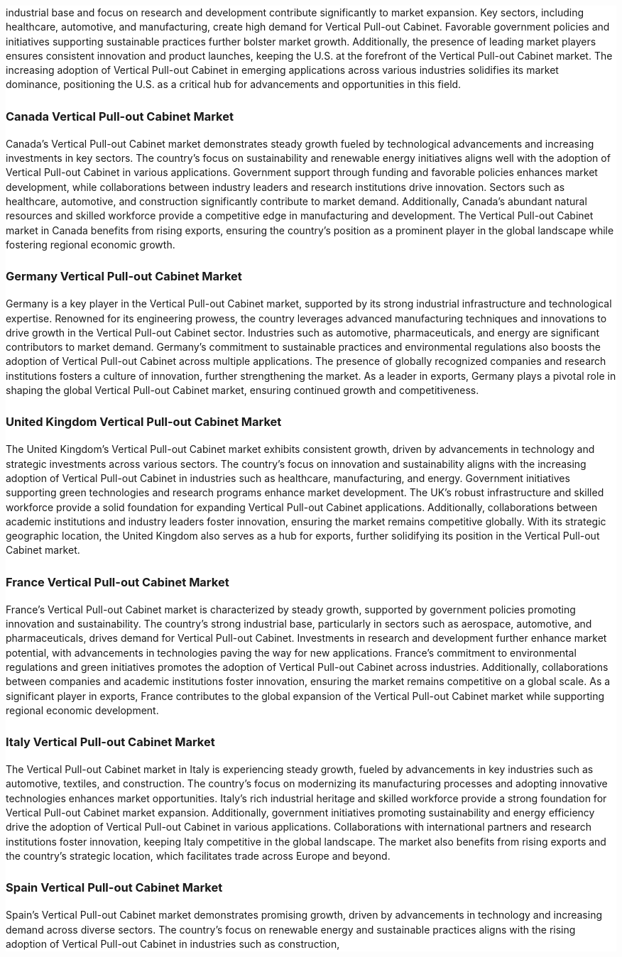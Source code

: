 industrial base and focus on research and development contribute significantly to market expansion. Key sectors, including healthcare, automotive, and manufacturing, create high demand for Vertical Pull-out Cabinet. Favorable government policies and initiatives supporting sustainable practices further bolster market growth. Additionally, the presence of leading market players ensures consistent innovation and product launches, keeping the U.S. at the forefront of the Vertical Pull-out Cabinet market. The increasing adoption of Vertical Pull-out Cabinet in emerging applications across various industries solidifies its market dominance, positioning the U.S. as a critical hub for advancements and opportunities in this field.</p><h3>Canada Vertical Pull-out Cabinet Market</h3><p>Canada&rsquo;s Vertical Pull-out Cabinet market demonstrates steady growth fueled by technological advancements and increasing investments in key sectors. The country&rsquo;s focus on sustainability and renewable energy initiatives aligns well with the adoption of Vertical Pull-out Cabinet in various applications. Government support through funding and favorable policies enhances market development, while collaborations between industry leaders and research institutions drive innovation. Sectors such as healthcare, automotive, and construction significantly contribute to market demand. Additionally, Canada&rsquo;s abundant natural resources and skilled workforce provide a competitive edge in manufacturing and development. The Vertical Pull-out Cabinet market in Canada benefits from rising exports, ensuring the country&rsquo;s position as a prominent player in the global landscape while fostering regional economic growth.</p><h3>Germany Vertical Pull-out Cabinet Market</h3><p>Germany is a key player in the Vertical Pull-out Cabinet market, supported by its strong industrial infrastructure and technological expertise. Renowned for its engineering prowess, the country leverages advanced manufacturing techniques and innovations to drive growth in the Vertical Pull-out Cabinet sector. Industries such as automotive, pharmaceuticals, and energy are significant contributors to market demand. Germany&rsquo;s commitment to sustainable practices and environmental regulations also boosts the adoption of Vertical Pull-out Cabinet across multiple applications. The presence of globally recognized companies and research institutions fosters a culture of innovation, further strengthening the market. As a leader in exports, Germany plays a pivotal role in shaping the global Vertical Pull-out Cabinet market, ensuring continued growth and competitiveness.</p><h3>United Kingdom Vertical Pull-out Cabinet Market</h3><p>The United Kingdom&rsquo;s Vertical Pull-out Cabinet market exhibits consistent growth, driven by advancements in technology and strategic investments across various sectors. The country&rsquo;s focus on innovation and sustainability aligns with the increasing adoption of Vertical Pull-out Cabinet in industries such as healthcare, manufacturing, and energy. Government initiatives supporting green technologies and research programs enhance market development. The UK&rsquo;s robust infrastructure and skilled workforce provide a solid foundation for expanding Vertical Pull-out Cabinet applications. Additionally, collaborations between academic institutions and industry leaders foster innovation, ensuring the market remains competitive globally. With its strategic geographic location, the United Kingdom also serves as a hub for exports, further solidifying its position in the Vertical Pull-out Cabinet market.</p><h3>France Vertical Pull-out Cabinet Market</h3><p>France&rsquo;s Vertical Pull-out Cabinet market is characterized by steady growth, supported by government policies promoting innovation and sustainability. The country&rsquo;s strong industrial base, particularly in sectors such as aerospace, automotive, and pharmaceuticals, drives demand for Vertical Pull-out Cabinet. Investments in research and development further enhance market potential, with advancements in technologies paving the way for new applications. France&rsquo;s commitment to environmental regulations and green initiatives promotes the adoption of Vertical Pull-out Cabinet across industries. Additionally, collaborations between companies and academic institutions foster innovation, ensuring the market remains competitive on a global scale. As a significant player in exports, France contributes to the global expansion of the Vertical Pull-out Cabinet market while supporting regional economic development.</p><h3>Italy Vertical Pull-out Cabinet Market</h3><p>The Vertical Pull-out Cabinet market in Italy is experiencing steady growth, fueled by advancements in key industries such as automotive, textiles, and construction. The country&rsquo;s focus on modernizing its manufacturing processes and adopting innovative technologies enhances market opportunities. Italy&rsquo;s rich industrial heritage and skilled workforce provide a strong foundation for Vertical Pull-out Cabinet market expansion. Additionally, government initiatives promoting sustainability and energy efficiency drive the adoption of Vertical Pull-out Cabinet in various applications. Collaborations with international partners and research institutions foster innovation, keeping Italy competitive in the global landscape. The market also benefits from rising exports and the country&rsquo;s strategic location, which facilitates trade across Europe and beyond.</p><h3>Spain Vertical Pull-out Cabinet Market</h3><p>Spain&rsquo;s Vertical Pull-out Cabinet market demonstrates promising growth, driven by advancements in technology and increasing demand across diverse sectors. The country&rsquo;s focus on renewable energy and sustainable practices aligns with the rising adoption of Vertical Pull-out Cabinet in industries such as construction,